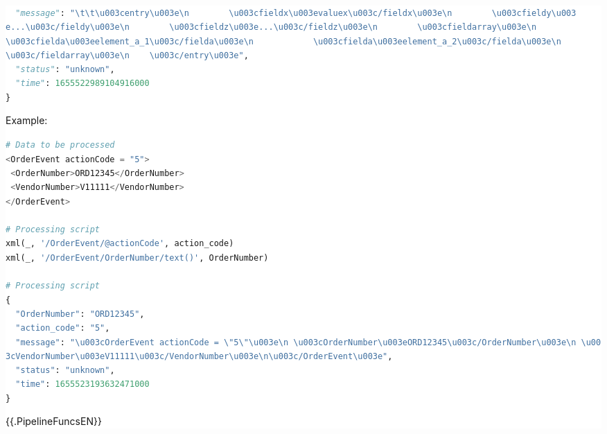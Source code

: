 ```python
  "message": "\t\t\u003centry\u003e\n        \u003cfieldx\u003evaluex\u003c/fieldx\u003e\n        \u003cfieldy\u003e...\u003c/fieldy\u003e\n        \u003cfieldz\u003e...\u003c/fieldz\u003e\n        \u003cfieldarray\u003e\n            \u003cfielda\u003eelement_a_1\u003c/fielda\u003e\n            \u003cfielda\u003eelement_a_2\u003c/fielda\u003e\n        \u003c/fieldarray\u003e\n    \u003c/entry\u003e",
  "status": "unknown",
  "time": 1655522989104916000
}
```

Example:

```python
# Data to be processed
<OrderEvent actionCode = "5">
 <OrderNumber>ORD12345</OrderNumber>
 <VendorNumber>V11111</VendorNumber>
</OrderEvent>

# Processing script
xml(_, '/OrderEvent/@actionCode', action_code)
xml(_, '/OrderEvent/OrderNumber/text()', OrderNumber)

# Processing script
{
  "OrderNumber": "ORD12345",
  "action_code": "5",
  "message": "\u003cOrderEvent actionCode = \"5\"\u003e\n \u003cOrderNumber\u003eORD12345\u003c/OrderNumber\u003e\n \u003cVendorNumber\u003eV11111\u003c/VendorNumber\u003e\n\u003c/OrderEvent\u003e",
  "status": "unknown",
  "time": 1655523193632471000
}
```

{{.PipelineFuncsEN}}
